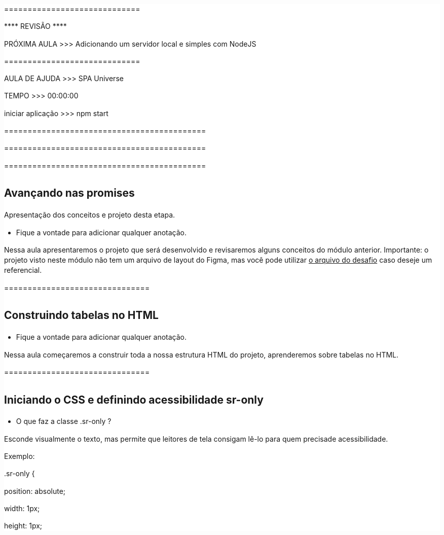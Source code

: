 
=============================

**** REVISÃO ****

PRÓXIMA AULA >>> Adicionando um servidor local e simples com NodeJS

=============================

AULA DE AJUDA >>> SPA Universe

TEMPO >>> 00:00:00

iniciar aplicação >>> npm start

===========================================

===========================================

===========================================

## Avançando nas promises

Apresentação dos conceitos e projeto desta etapa.

- Fique a vontade para adicionar qualquer anotação.

Nessa aula apresentaremos o projeto que será desenvolvido e revisaremos alguns conceitos do módulo anterior.
Importante: o projeto visto neste módulo não tem um arquivo de layout do Figma, mas você pode utilizar [o arquivo do desafio](https://www.figma.com/file/SzQA07HwmSPj4hOYgu1Pps/[Desafios-Explorer]-GitFav/duplicate) caso deseje um referencial.

===============================

## Construindo tabelas no HTML

- Fique a vontade para adicionar qualquer anotação.

Nessa aula começaremos a construir toda a nossa estrutura HTML do projeto, aprenderemos sobre tabelas no HTML.

===============================

## Iniciando o CSS e definindo acessibilidade sr-only

- O que faz a classe .sr-only ? 

Esconde visualmente o texto, mas permite que leitores de tela consigam lê-lo para quem precisade acessibilidade.

Exemplo:

.sr-only {

 position: absolute;

 width: 1px;

 height: 1px;
